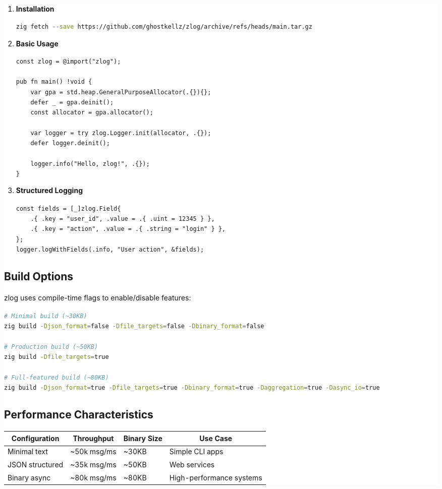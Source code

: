 1. **Installation**
   ```bash
   zig fetch --save https://github.com/ghostkellz/zlog/archive/refs/heads/main.tar.gz
   ```

2. **Basic Usage**
   ```zig
   const zlog = @import("zlog");

   pub fn main() !void {
       var gpa = std.heap.GeneralPurposeAllocator(.{}){};
       defer _ = gpa.deinit();
       const allocator = gpa.allocator();

       var logger = try zlog.Logger.init(allocator, .{});
       defer logger.deinit();

       logger.info("Hello, zlog!", .{});
   }
   ```

3. **Structured Logging**
   ```zig
   const fields = [_]zlog.Field{
       .{ .key = "user_id", .value = .{ .uint = 12345 } },
       .{ .key = "action", .value = .{ .string = "login" } },
   };
   logger.logWithFields(.info, "User action", &fields);
   ```

## Build Options

zlog uses compile-time flags to enable/disable features:

```bash
# Minimal build (~30KB)
zig build -Djson_format=false -Dfile_targets=false -Dbinary_format=false

# Production build (~50KB)
zig build -Dfile_targets=true

# Full-featured build (~80KB)
zig build -Djson_format=true -Dfile_targets=true -Dbinary_format=true -Daggregation=true -Dasync_io=true
```

## Performance Characteristics

| Configuration | Throughput | Binary Size | Use Case |
|---------------|------------|-------------|----------|
| Minimal text | ~50k msg/ms | ~30KB | Simple CLI apps |
| JSON structured | ~35k msg/ms | ~50KB | Web services |
| Binary async | ~80k msg/ms | ~80KB | High-performance systems |
